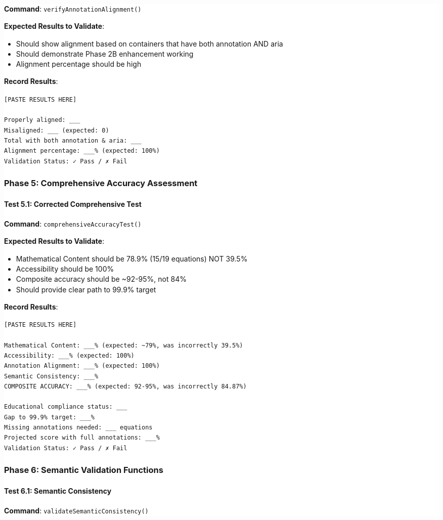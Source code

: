 **Command**: `verifyAnnotationAlignment()`

**Expected Results to Validate**:

- Should show alignment based on containers that have both annotation AND aria
- Should demonstrate Phase 2B enhancement working
- Alignment percentage should be high

**Record Results**:

```
[PASTE RESULTS HERE]

Properly aligned: ___
Misaligned: ___ (expected: 0)
Total with both annotation & aria: ___
Alignment percentage: ___% (expected: 100%)
Validation Status: ✓ Pass / ✗ Fail
```

### **Phase 5: Comprehensive Accuracy Assessment**

#### **Test 5.1: Corrected Comprehensive Test**

**Command**: `comprehensiveAccuracyTest()`

**Expected Results to Validate**:

- Mathematical Content should be 78.9% (15/19 equations) NOT 39.5%
- Accessibility should be 100%
- Composite accuracy should be ~92-95%, not 84%
- Should provide clear path to 99.9% target

**Record Results**:

```
[PASTE RESULTS HERE]

Mathematical Content: ___% (expected: ~79%, was incorrectly 39.5%)
Accessibility: ___% (expected: 100%)
Annotation Alignment: ___% (expected: 100%)
Semantic Consistency: ___%
COMPOSITE ACCURACY: ___% (expected: 92-95%, was incorrectly 84.87%)

Educational compliance status: ___
Gap to 99.9% target: ___%
Missing annotations needed: ___ equations
Projected score with full annotations: ___%
Validation Status: ✓ Pass / ✗ Fail
```

### **Phase 6: Semantic Validation Functions**

#### **Test 6.1: Semantic Consistency**

**Command**: `validateSemanticConsistency()`
